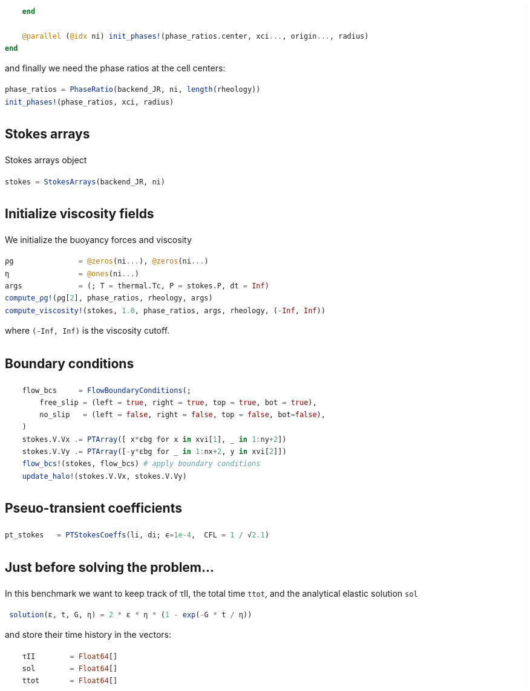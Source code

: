 ```julia
    end

    @parallel (@idx ni) init_phases!(phase_ratios.center, xci..., origin..., radius)
end

```

and finally we need the phase ratios at the cell centers:
```julia
phase_ratios = PhaseRatio(backend_JR, ni, length(rheology))
init_phases!(phase_ratios, xci, radius)
```

## Stokes arrays

Stokes arrays object
```julia
stokes = StokesArrays(backend_JR, ni)
```

## Initialize viscosity fields

We initialize the buoyancy forces and viscosity
```julia
ρg               = @zeros(ni...), @zeros(ni...)
η                = @ones(ni...)
args             = (; T = thermal.Tc, P = stokes.P, dt = Inf)
compute_ρg!(ρg[2], phase_ratios, rheology, args)
compute_viscosity!(stokes, 1.0, phase_ratios, args, rheology, (-Inf, Inf))
```
where `(-Inf, Inf)` is the viscosity cutoff.

## Boundary conditions
```julia
    flow_bcs     = FlowBoundaryConditions(;
        free_slip = (left = true, right = true, top = true, bot = true),
        no_slip   = (left = false, right = false, top = false, bot=false),
    )
    stokes.V.Vx .= PTArray([ x*εbg for x in xvi[1], _ in 1:ny+2])
    stokes.V.Vy .= PTArray([-y*εbg for _ in 1:nx+2, y in xvi[2]])
    flow_bcs!(stokes, flow_bcs) # apply boundary conditions
    update_halo!(stokes.V.Vx, stokes.V.Vy)

```

## Pseuo-transient coefficients
```julia
pt_stokes   = PTStokesCoeffs(li, di; ϵ=1e-4,  CFL = 1 / √2.1)
```

## Just before solving the problem...
In this benchmark we want to keep track of τII, the total time `ttot`, and the analytical elastic solution `sol`
```julia
 solution(ε, t, G, η) = 2 * ε * η * (1 - exp(-G * t / η))
```
and store their time history in the vectors:
```julia
    τII        = Float64[]
    sol        = Float64[]
    ttot       = Float64[]
```
